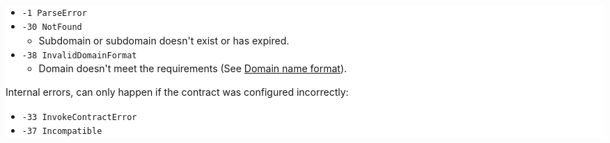 * `-1 ParseError`
* `-30 NotFound`
  * Subdomain or subdomain doesn't exist or has expired.
* `-38 InvalidDomainFormat`
  * Domain doesn't meet the requirements (See [Domain name format](#domain-name-format)).

Internal errors, can only happen if the contract was configured incorrectly:

* `-33 InvokeContractError`
* `-37 Incompatible`
